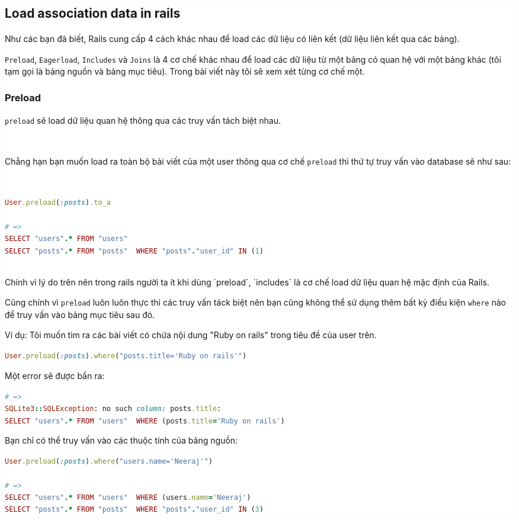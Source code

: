 ## **Load association data in rails**


Như các bạn đã biết, Rails cung cấp 4 cách khác nhau để load các dữ liệu có liên kết (dữ liệu liên kết qua các bảng).  

`Preload`, `Eagerload`, `Includes` và `Joins` là 4 cơ chế khác nhau để load các dữ liệu từ một bảng có quan hệ với một bảng khác (tôi tạm gọi là bảng nguồn và bảng mục tiêu).
Trong bài viết này tôi sẽ xem xét từng cơ chế một.

### **Preload**


`preload` sẽ load dữ liệu quan hệ thông qua các truy vấn tách biệt nhau. 

<br>

Chẳng hạn bạn muốn load ra toàn bộ bài viết của một user thông qua cơ chế `preload` thì thứ tự truy vấn vào database sẽ như sau:

<br>

 ```Ruby
User.preload(:posts).to_a

# =>
SELECT "users".* FROM "users"
SELECT "posts".* FROM "posts"  WHERE "posts"."user_id" IN (1)

```
<br>
Chính vì lý do trên nên trong rails người ta ít khi dùng `preload`, `includes` là cơ chế load dữ liệu quan hệ mặc định của Rails.

Cũng chính vì `preload` luôn luôn thực thi các truy vấn táck biệt nên bạn cũng không thể sử dụng thêm bất kỳ điều kiện `where` nào để truy vấn vào bảng mục tiêu sau đó.


Ví dụ: Tôi muốn tìm ra các bài viết có chứa nội dung "Ruby on rails" trong tiêu đề của user trên.
<br>
```Ruby
User.preload(:posts).where("posts.title='Ruby on rails'")
```

Một error sẽ được bắn ra:


```ruby
# =>
SQLite3::SQLException: no such column: posts.title:
SELECT "users".* FROM "users"  WHERE (posts.title='Ruby on rails')
```


Bạn chỉ có thể truy vấn vào các thuộc tính của bảng nguồn:

```ruby
User.preload(:posts).where("users.name='Neeraj'")

# =>
SELECT "users".* FROM "users"  WHERE (users.name='Neeraj')
SELECT "posts".* FROM "posts"  WHERE "posts"."user_id" IN (3)

```
